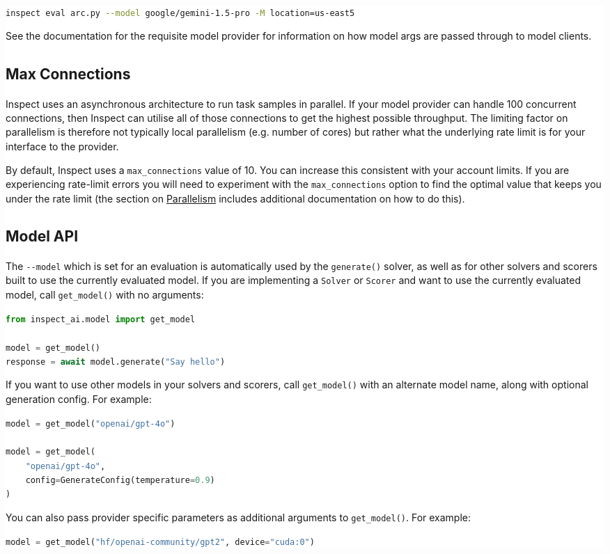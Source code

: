 ``` bash
inspect eval arc.py --model google/gemini-1.5-pro -M location=us-east5
```

See the documentation for the requisite model provider for information
on how model args are passed through to model clients.

## Max Connections

Inspect uses an asynchronous architecture to run task samples in
parallel. If your model provider can handle 100 concurrent connections,
then Inspect can utilise all of those connections to get the highest
possible throughput. The limiting factor on parallelism is therefore not
typically local parallelism (e.g. number of cores) but rather what the
underlying rate limit is for your interface to the provider.

By default, Inspect uses a `max_connections` value of 10. You can
increase this consistent with your account limits. If you are
experiencing rate-limit errors you will need to experiment with the
`max_connections` option to find the optimal value that keeps you under
the rate limit (the section on [Parallelism](parallelism.qmd) includes
additional documentation on how to do this).

## Model API

The `--model` which is set for an evaluation is automatically used by
the `generate()` solver, as well as for other solvers and scorers built
to use the currently evaluated model. If you are implementing a `Solver`
or `Scorer` and want to use the currently evaluated model, call
`get_model()` with no arguments:

``` python
from inspect_ai.model import get_model

model = get_model()
response = await model.generate("Say hello")
```

If you want to use other models in your solvers and scorers, call
`get_model()` with an alternate model name, along with optional
generation config. For example:

``` python
model = get_model("openai/gpt-4o")

model = get_model(
    "openai/gpt-4o",
    config=GenerateConfig(temperature=0.9)
)
```

You can also pass provider specific parameters as additional arguments
to `get_model()`. For example:

``` python
model = get_model("hf/openai-community/gpt2", device="cuda:0")
```
